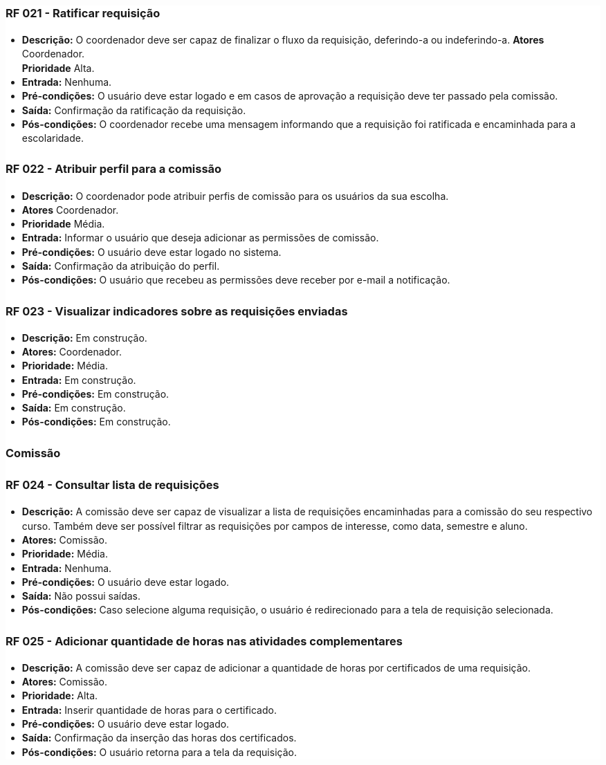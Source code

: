 ### RF 021 - Ratificar requisição  
* **Descrição:**   O coordenador deve ser capaz de finalizar o fluxo da requisição, deferindo-a ou indeferindo-a.
**Atores**   Coordenador.  
**Prioridade**   Alta.  
* **Entrada:** Nenhuma.
* **Pré-condições:**  O usuário deve estar logado e em casos de aprovação a requisição deve ter passado pela comissão.  
* **Saída:** Confirmação da ratificação da requisição.
* **Pós-condições:** O coordenador recebe uma mensagem informando que a requisição foi ratificada e encaminhada para a escolaridade.

### RF 022 - Atribuir perfil para a comissão 
* **Descrição:**   O coordenador pode atribuir perfis de comissão para os usuários da sua escolha. 
* **Atores**   Coordenador.  
* **Prioridade**   Média.  
* **Entrada:** Informar o usuário que deseja adicionar as permissões de comissão. 
* **Pré-condições:** O usuário deve estar logado no sistema.  
* **Saída:** Confirmação da atribuição do perfil.
* **Pós-condições:** O usuário que recebeu as permissões deve receber por e-mail a notificação.  

### RF 023 - Visualizar indicadores sobre as requisições enviadas
* **Descrição:** Em construção.
* **Atores:** Coordenador.
* **Prioridade:** Média.
* **Entrada:** Em construção.
* **Pré-condições:** Em construção.
* **Saída:** Em construção.
* **Pós-condições:** Em construção.

### Comissão

### RF 024 - Consultar lista de requisições
* **Descrição:** A comissão deve ser capaz de visualizar a lista de requisições encaminhadas para a comissão do seu respectivo curso. Também deve ser possível filtrar as requisições por campos de interesse, como data, semestre e aluno.
* **Atores:** Comissão.
* **Prioridade:** Média.
* **Entrada:** Nenhuma.
* **Pré-condições:** O usuário deve estar logado.
* **Saída:** Não possui saídas.
* **Pós-condições:** Caso selecione alguma requisição, o usuário é redirecionado para a tela de requisição selecionada.
 
### RF 025 - Adicionar quantidade de horas nas atividades complementares
* **Descrição:** A comissão deve ser capaz de adicionar a quantidade de horas por certificados de uma requisição.
* **Atores:** Comissão.
* **Prioridade:** Alta.
* **Entrada:** Inserir quantidade de horas para o certificado.
* **Pré-condições:** O usuário deve estar logado.
* **Saída:** Confirmação da inserção das horas dos certificados.
* **Pós-condições:** O usuário retorna para a tela da requisição.
